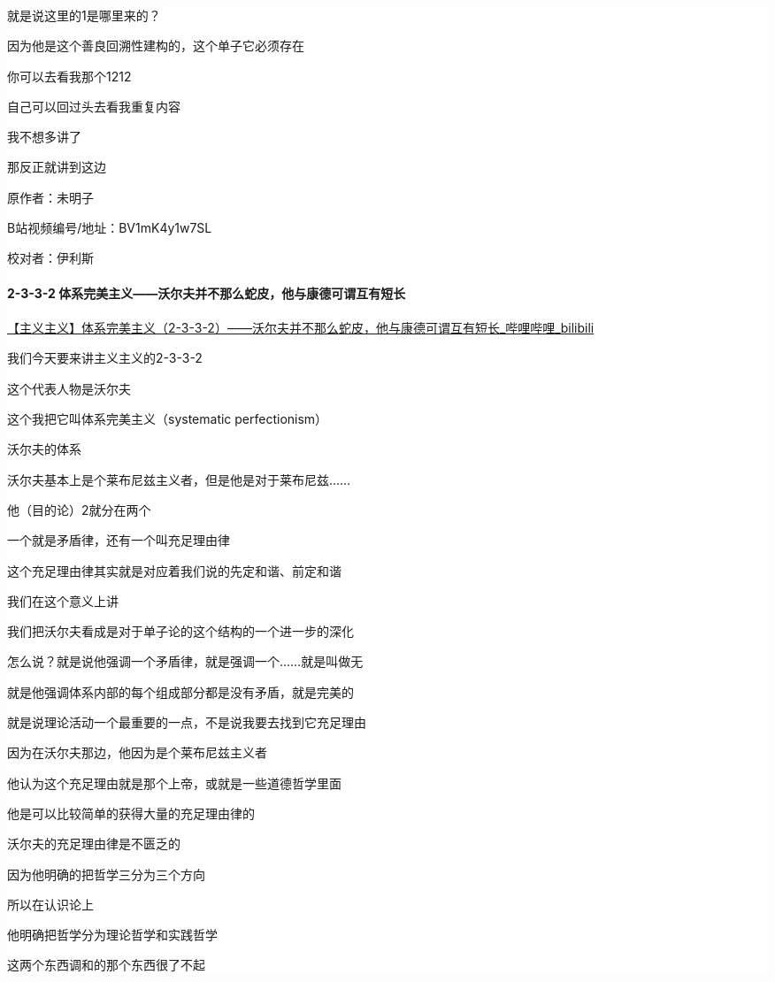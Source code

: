 就是说这里的1是哪里来的？

因为他是这个善良回溯性建构的，这个单子它必须存在

你可以去看我那个1212

自己可以回过头去看我重复内容

我不想多讲了

那反正就讲到这边

原作者：未明子

B站视频编号/地址：BV1mK4y1w7SL

校对者：伊利斯

#### 2-3-3-2 体系完美主义——沃尔夫并不那么蛇皮，他与康德可谓互有短长

[【主义主义】体系完美主义（2-3-3-2）——沃尔夫并不那么蛇皮，他与康德可谓互有短长_哔哩哔哩_bilibili](https://www.bilibili.com/video/BV1AQ4y1f72y?from=search&seid=10156642119600093288&spm_id_from=333.337.0.0)

我们今天要来讲主义主义的2-3-3-2

这个代表人物是沃尔夫

这个我把它叫体系完美主义（systematic perfectionism）

沃尔夫的体系

沃尔夫基本上是个莱布尼兹主义者，但是他是对于莱布尼兹……

他（目的论）2就分在两个

一个就是矛盾律，还有一个叫充足理由律

这个充足理由律其实就是对应着我们说的先定和谐、前定和谐

我们在这个意义上讲

我们把沃尔夫看成是对于单子论的这个结构的一个进一步的深化

怎么说？就是说他强调一个矛盾律，就是强调一个……就是叫做无

就是他强调体系内部的每个组成部分都是没有矛盾，就是完美的

就是说理论活动一个最重要的一点，不是说我要去找到它充足理由

因为在沃尔夫那边，他因为是个莱布尼兹主义者

他认为这个充足理由就是那个上帝，或就是一些道德哲学里面

他是可以比较简单的获得大量的充足理由律的

沃尔夫的充足理由律是不匮乏的

因为他明确的把哲学三分为三个方向

所以在认识论上

他明确把哲学分为理论哲学和实践哲学

这两个东西调和的那个东西很了不起
